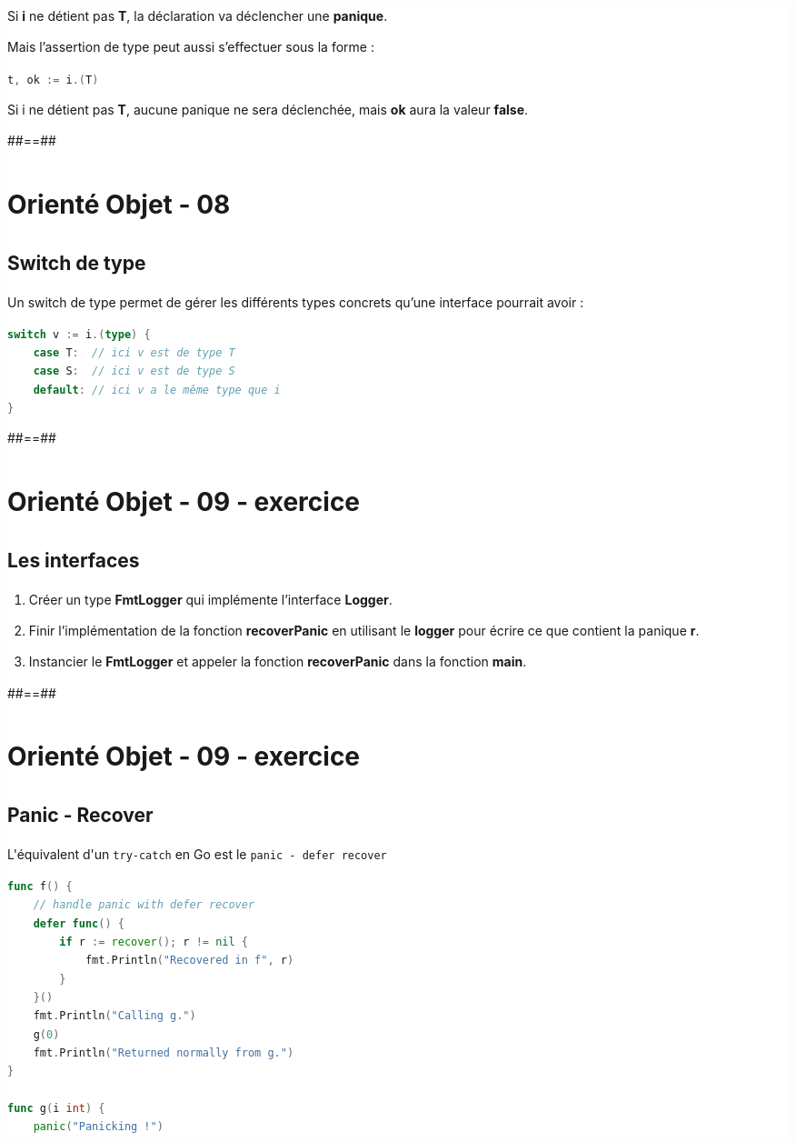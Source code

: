 Si **i** ne détient pas **T**, la déclaration va déclencher une **panique**.

Mais l’assertion de type peut aussi s’effectuer sous la forme :

```go
t, ok := i.(T)
```



Si i ne détient pas **T**, aucune panique ne sera déclenchée, mais **ok** aura la valeur **false**.

##==##



# Orienté Objet - 08

## Switch de type

Un switch de type permet de gérer les différents types concrets qu’une interface pourrait avoir :

```Go
switch v := i.(type) {
	case T:  // ici v est de type T
	case S:  // ici v est de type S
	default: // ici v a le même type que i
}
```



##==##

# Orienté Objet - 09 - exercice

## Les interfaces

1. Créer un type **FmtLogger** qui implémente l’interface **Logger**.

2. Finir l’implémentation de la fonction **recoverPanic** en utilisant le **logger** pour écrire ce que contient la panique **r**.

3. Instancier le **FmtLogger** et appeler la fonction **recoverPanic** dans la fonction **main**.

##==##

# Orienté Objet - 09 - exercice

## Panic - Recover

L'équivalent d'un `try-catch` en Go est le `panic - defer recover`

```Go
func f() {
    // handle panic with defer recover
    defer func() {
        if r := recover(); r != nil {
            fmt.Println("Recovered in f", r)
        }
    }()
    fmt.Println("Calling g.")
    g(0)
    fmt.Println("Returned normally from g.")
}

func g(i int) {
    panic("Panicking !")
```